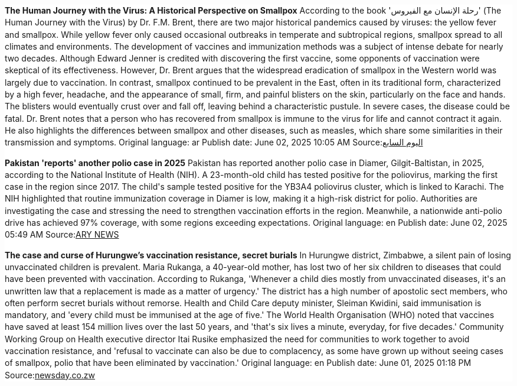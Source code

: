 **The Human Journey with the Virus: A Historical Perspective on Smallpox**
According to the book 'رحلة الإنسان مع الفيروس' (The Human Journey with the Virus) by Dr. F.M. Brent, there are two major historical pandemics caused by viruses: the yellow fever and smallpox. While yellow fever only caused occasional outbreaks in temperate and subtropical regions, smallpox spread to all climates and environments. The development of vaccines and immunization methods was a subject of intense debate for nearly two decades. Although Edward Jenner is credited with discovering the first vaccine, some opponents of vaccination were skeptical of its effectiveness. However, Dr. Brent argues that the widespread eradication of smallpox in the Western world was largely due to vaccination. In contrast, smallpox continued to be prevalent in the East, often in its traditional form, characterized by a high fever, headache, and the appearance of small, firm, and painful blisters on the skin, particularly on the face and hands. The blisters would eventually crust over and fall off, leaving behind a characteristic pustule. In severe cases, the disease could be fatal. Dr. Brent notes that a person who has recovered from smallpox is immune to the virus for life and cannot contract it again. He also highlights the differences between smallpox and other diseases, such as measles, which share some similarities in their transmission and symptoms.
Original language: ar
Publish date: June 02, 2025 10:05 AM
Source:[اليوم السابع](https://www.youm7.com/story/2025/6/2/%D8%B1%D8%AD%D9%84%D8%A9-%D8%A7%D9%84%D8%A5%D9%86%D8%B3%D8%A7%D9%86-%D9%85%D8%B9-%D8%A7%D9%84%D9%81%D9%8A%D8%B1%D9%88%D8%B3-%D9%85%D8%A7-%D8%AC%D8%A7%D8%A1-%D8%B9%D9%86-%D8%A7%D9%84%D8%AC%D8%AF%D8%B1%D9%8A-%D9%81%D9%8A-%D8%A7%D9%84%D9%83%D8%AA%D8%A8/7008215)

**Pakistan 'reports' another polio case in 2025**
Pakistan has reported another polio case in Diamer, Gilgit-Baltistan, in 2025, according to the National Institute of Health (NIH). A 23-month-old child has tested positive for the poliovirus, marking the first case in the region since 2017. The child's sample tested positive for the YB3A4 poliovirus cluster, which is linked to Karachi. The NIH highlighted that routine immunization coverage in Diamer is low, making it a high-risk district for polio. Authorities are investigating the case and stressing the need to strengthen vaccination efforts in the region. Meanwhile, a nationwide anti-polio drive has achieved 97% coverage, with some regions exceeding expectations.
Original language: en
Publish date: June 02, 2025 05:49 AM
Source:[ARY NEWS](https://arynews.tv/pakistan-reports-another-polio-case-in-2025/)

**The case and curse of Hurungwe’s vaccination resistance, secret burials**
In Hurungwe district, Zimbabwe, a silent pain of losing unvaccinated children is prevalent. Maria Rukanga, a 40-year-old mother, has lost two of her six children to diseases that could have been prevented with vaccination. According to Rukanga, 'Whenever a child dies mostly from unvaccinated diseases, it's an unwritten law that a replacement is made as a matter of urgency.' The district has a high number of apostolic sect members, who often perform secret burials without remorse. Health and Child Care deputy minister, Sleiman Kwidini, said immunisation is mandatory, and 'every child must be immunised at the age of five.' The World Health Organisation (WHO) noted that vaccines have saved at least 154 million lives over the last 50 years, and 'that's six lives a minute, everyday, for five decades.' Community Working Group on Health executive director Itai Rusike emphasized the need for communities to work together to avoid vaccination resistance, and 'refusal to vaccinate can also be due to complacency, as some have grown up without seeing cases of smallpox, polio that have been eliminated by vaccination.' 
Original language: en
Publish date: June 01, 2025 01:18 PM
Source:[newsday.co.zw](https://www.newsday.co.zw/health/article/200041591/the-case-and-curse-of-hurungwes-vaccination-resistance-secret-burials)
